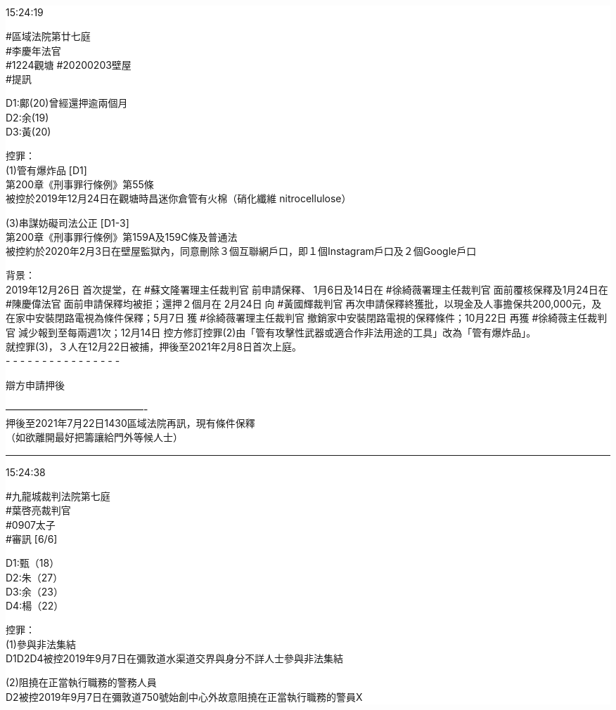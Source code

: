       
15:24:19



\#區域法院第廿七庭  
\#李慶年法官  
\#1224觀塘 \#20200203壁屋  
\#提訊  
  
D1:鄺(20)曾經還押逾兩個月  
D2:余(19)  
D3:黃(20)  
  
控罪：  
(1)管有爆炸品 \[D1\]  
第200章《刑事罪行條例》第55條  
被控於2019年12月24日在觀塘時昌迷你倉管有火棉（硝化纖維 nitrocellulose）  
  
(3)串謀妨礙司法公正 \[D1-3\]  
第200章《刑事罪行條例》第159A及159C條及普通法  
被控約於2020年2月3日在壁屋監獄內，同意刪除３個互聯網戶口，即１個Instagram戶口及２個Google戶口  
  
背景：  
2019年12月26日 首次提堂，在 \#蘇文隆署理主任裁判官 前申請保釋、 1月6日及14日在 \#徐綺薇署理主任裁判官 面前覆核保釋及1月24日在 \#陳慶偉法官 面前申請保釋均被拒；還押２個月在 2月24日 向 \#黃國輝裁判官 再次申請保釋終獲批，以現金及人事擔保共200,000元，及在家中安裝閉路電視為條件保釋；5月7日 獲 \#徐綺薇署理主任裁判官 撤銷家中安裝閉路電視的保釋條件；10月22日 再獲 \#徐綺薇主任裁判官 減少報到至每兩週1次；12月14日 控方修訂控罪(2)由「管有攻擊性武器或適合作非法用途的工具」改為「管有爆炸品」。  
就控罪(3)，３人在12月22日被捕，押後至2021年2月8日首次上庭。  
\- - - - - - - - - - - - - - - -  
  
辯方申請押後  
  
——————————————-  
押後至2021年7月22日1430區域法院再訊，現有條件保釋  
（如欲離開最好把籌讓給門外等候人士）

---
      
15:24:38



\#九龍城裁判法院第七庭  
\#葉啓亮裁判官  
\#0907太子  
\#審訊 \[6/6\]  
  
D1:甄（18）  
D2:朱（27）  
D3:余（23）  
D4:楊（22）  
  
控罪：  
(1)參與非法集結  
D1D2D4被控2019年9月7日在彌敦道水渠道交界與身分不詳人士參與非法集結  
  
(2)阻撓在正當執行職務的警務人員  
D2被控2019年9月7日在彌敦道750號始創中心外故意阻撓在正當執行職務的警員X  
  